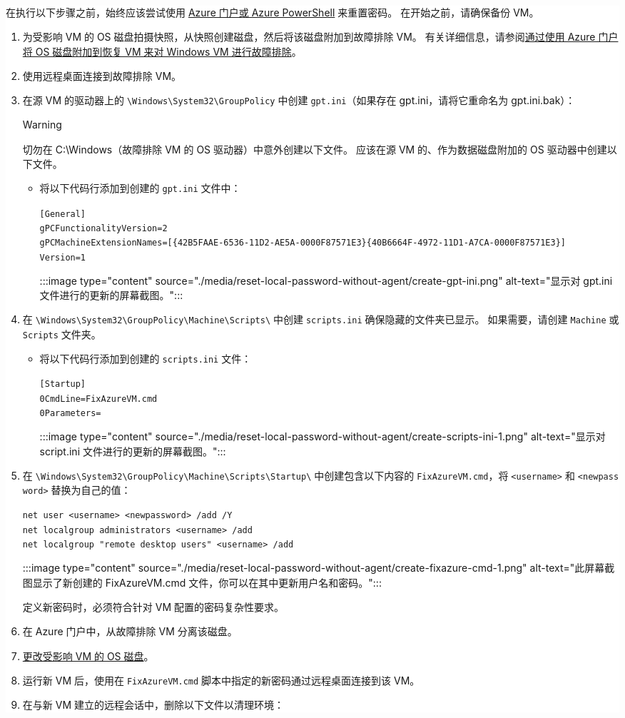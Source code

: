 在执行以下步骤之前，始终应该尝试使用 [Azure 门户或 Azure PowerShell](reset-rdp.md) 来重置密码。 在开始之前，请确保备份 VM。

1. 为受影响 VM 的 OS 磁盘拍摄快照，从快照创建磁盘，然后将该磁盘附加到故障排除 VM。 有关详细信息，请参阅[通过使用 Azure 门户将 OS 磁盘附加到恢复 VM 来对 Windows VM 进行故障排除](troubleshoot-recovery-disks-portal-windows.md)。
2. 使用远程桌面连接到故障排除 VM。
3. 在源 VM 的驱动器上的 `\Windows\System32\GroupPolicy` 中创建 `gpt.ini`（如果存在 gpt.ini，请将它重命名为 gpt.ini.bak）：

    > [!WARNING]
    > 切勿在 C:\Windows（故障排除 VM 的 OS 驱动器）中意外创建以下文件。 应该在源 VM 的、作为数据磁盘附加的 OS 驱动器中创建以下文件。

    * 将以下代码行添加到创建的 `gpt.ini` 文件中：

        ```
        [General]
        gPCFunctionalityVersion=2
        gPCMachineExtensionNames=[{42B5FAAE-6536-11D2-AE5A-0000F87571E3}{40B6664F-4972-11D1-A7CA-0000F87571E3}]
        Version=1
        ```

        :::image type="content" source="./media/reset-local-password-without-agent/create-gpt-ini.png" alt-text="显示对 gpt.ini 文件进行的更新的屏幕截图。":::

4. 在 `\Windows\System32\GroupPolicy\Machine\Scripts\` 中创建 `scripts.ini` 确保隐藏的文件夹已显示。 如果需要，请创建 `Machine` 或 `Scripts` 文件夹。

    * 将以下代码行添加到创建的 `scripts.ini` 文件：

        ```
        [Startup]
        0CmdLine=FixAzureVM.cmd
        0Parameters=
        ```

        :::image type="content" source="./media/reset-local-password-without-agent/create-scripts-ini-1.png" alt-text="显示对 script.ini 文件进行的更新的屏幕截图。":::

5. 在 `\Windows\System32\GroupPolicy\Machine\Scripts\Startup\` 中创建包含以下内容的 `FixAzureVM.cmd`，将 `<username>` 和 `<newpassword>` 替换为自己的值：

    ```
    net user <username> <newpassword> /add /Y
    net localgroup administrators <username> /add
    net localgroup "remote desktop users" <username> /add
    ```

    :::image type="content" source="./media/reset-local-password-without-agent/create-fixazure-cmd-1.png" alt-text="此屏幕截图显示了新创建的 FixAzureVM.cmd 文件，你可以在其中更新用户名和密码。":::

    定义新密码时，必须符合针对 VM 配置的密码复杂性要求。

6. 在 Azure 门户中，从故障排除 VM 分离该磁盘。

7. [更改受影响 VM 的 OS 磁盘](troubleshoot-recovery-disks-portal-windows.md#swap-the-os-disk-for-the-vm)。

8. 运行新 VM 后，使用在 `FixAzureVM.cmd` 脚本中指定的新密码通过远程桌面连接到该 VM。

9. 在与新 VM 建立的远程会话中，删除以下文件以清理环境：
